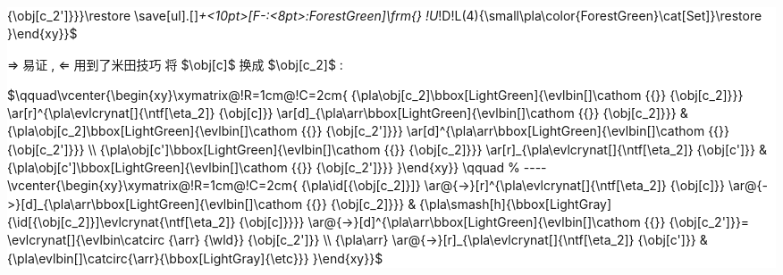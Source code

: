   {\obj[c_2']}}}\restore 
\save[ul].[]*+<10pt>[F-:<8pt>:ForestGreen]\frm{}
!U*!D!L(4){\small\pla\color{ForestGreen}\cat[Set]}\restore 
}\end{xy}}$

$\Rightarrow$ 易证 , $\Leftarrow$ 用到了米田技巧  将 $\obj[c]$ 换成 $\obj[c_2]$  :

$\qquad\vcenter{\begin{xy}\xymatrix@!R=1cm@!C=2cm{
{\pla\obj[c_2]\bbox[LightGreen]{\evlbin[]\cathom
  {{}}
  {\obj[c_2]}}} 
\ar[r]^{\pla\evlcrynat[]{\ntf[\eta_2]}
  {\obj[c]}} 
\ar[d]_{\pla\arr\bbox[LightGreen]{\evlbin[]\cathom
  {{}}
  {\obj[c_2]}}} 
&
{\pla\obj[c_2]\bbox[LightGreen]{\evlbin[]\cathom
  {{}}
  {\obj[c_2']}}} 
\ar[d]^{\pla\arr\bbox[LightGreen]{\evlbin[]\cathom
  {{}}
  {\obj[c_2']}}}  \\
{\pla\obj[c']\bbox[LightGreen]{\evlbin[]\cathom
  {{}}
  {\obj[c_2]}}} 
\ar[r]_{\pla\evlcrynat[]{\ntf[\eta_2]}
  {\obj[c']}} &
{\pla\obj[c']\bbox[LightGreen]{\evlbin[]\cathom
  {{}}
  {\obj[c_2']}}}  
}\end{xy}} \qquad
% ----
\vcenter{\begin{xy}\xymatrix@!R=1cm@!C=2cm{
{\pla\id[{\obj[c_2]}]} 
\ar@{->}[r]^{\pla\evlcrynat[]{\ntf[\eta_2]}
  {\obj[c]}} 
\ar@{->}[d]_{\pla\arr\bbox[LightGreen]{\evlbin[]\cathom
  {{}}
  {\obj[c_2]}}} 
&
{\pla\smash[h]{\bbox[LightGray]{\id[{\obj[c_2]}]\evlcrynat{\ntf[\eta_2]}
  {\obj[c]}}}} 
\ar@{->}[d]^{\pla\arr\bbox[LightGreen]{\evlbin[]\cathom
  {{}}
  {\obj[c_2']}}=
\evlcrynat[]{\evlbin\catcirc
  {\arr}
  {\wld}}
  {\obj[c_2']}}  \\
{\pla\arr} 
\ar@{->}[r]_{\pla\evlcrynat[]{\ntf[\eta_2]}
  {\obj[c']}} &
{\pla\evlbin[]\catcirc{\arr}{\bbox[LightGray]{\etc}}}
}\end{xy}}$
